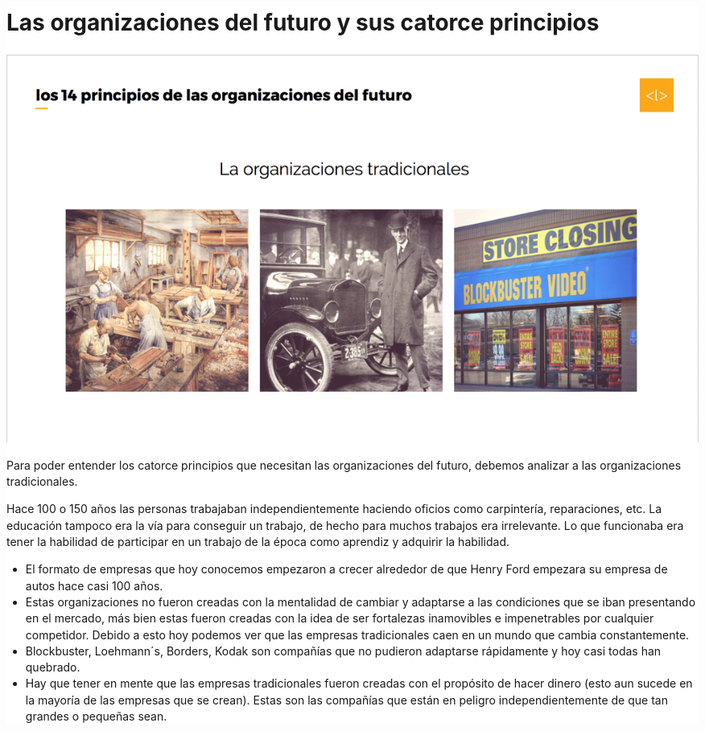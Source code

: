# Las organizaciones del futuro y sus catorce principios

![](/assets/catorce-principios-intro.jpg)

Para poder entender los catorce principios que necesitan las organizaciones del futuro, debemos analizar a las organizaciones tradicionales.

Hace 100 o 150 años las personas trabajaban independientemente haciendo oficios como carpintería, reparaciones, etc. La educación tampoco era la vía para conseguir un trabajo, de hecho para muchos trabajos era irrelevante. Lo que funcionaba era tener la habilidad de participar en un trabajo de la época como aprendiz y adquirir la habilidad.

- El formato de empresas que hoy conocemos empezaron a crecer alrededor de que Henry Ford empezara su empresa de autos hace casi 100 años.
- Estas organizaciones no fueron creadas con la mentalidad de cambiar y adaptarse a las condiciones que se iban presentando en el mercado, más bien estas fueron creadas con la idea de ser fortalezas inamovibles e impenetrables por cualquier competidor. Debido a esto hoy podemos ver que las empresas tradicionales caen en un mundo que cambia constantemente. 
- Blockbuster, Loehmann´s, Borders, Kodak son compañías que no pudieron adaptarse rápidamente y hoy casi todas han quebrado.
- Hay que tener en mente que las empresas tradicionales fueron creadas con el propósito de hacer dinero (esto aun sucede en la mayoría de las empresas que se crean). Estas son las compañías que están en peligro independientemente de que tan grandes o pequeñas sean.
